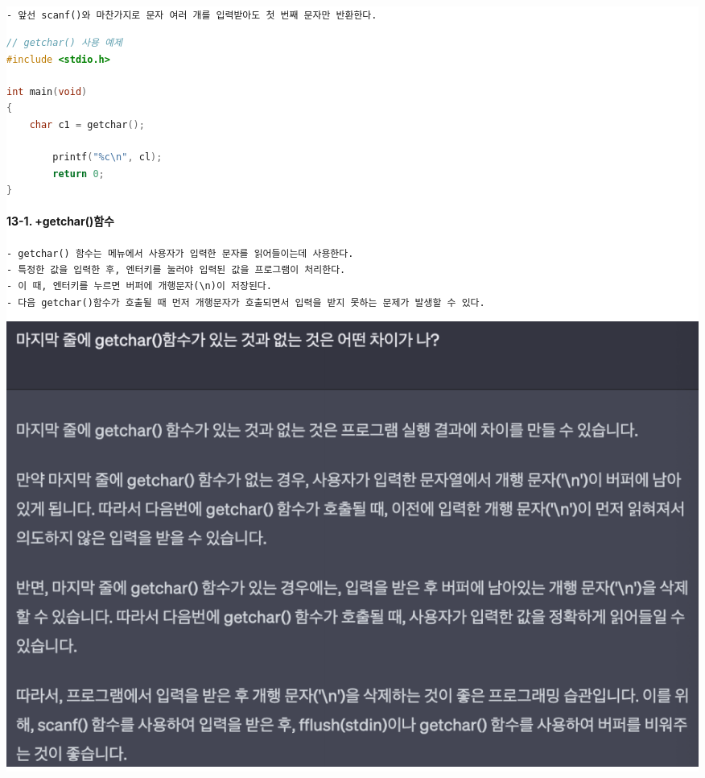 	- 앞선 scanf()와 마찬가지로 문자 여러 개를 입력받아도 첫 번째 문자만 반환한다.
```C
// getchar() 사용 예제
#include <stdio.h>

int main(void)
{
	char c1 = getchar();

     	printf("%c\n", cl);
      	return 0;
}
```

#### 13-1. +getchar()함수 

	- getchar() 함수는 메뉴에서 사용자가 입력한 문자를 읽어들이는데 사용한다.    
 	- 특정한 값을 입력한 후, 엔터키를 눌러야 입력된 값을 프로그램이 처리한다.     
  	- 이 때, 엔터키를 누르면 버퍼에 개행문자(\n)이 저장된다.      
	- 다음 getchar()함수가 호출될 때 먼저 개행문자가 호출되면서 입력을 받지 못하는 문제가 발생할 수 있다.  

 ![GetcharScanf](https://github.com/BangYunseo/TIL/blob/main/C/Image/ch5/GetcharScanf.PNG)